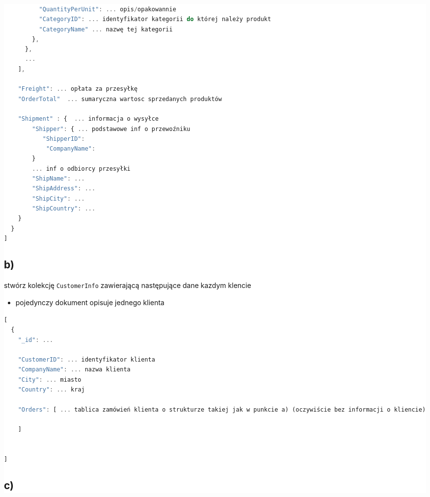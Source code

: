 ```js
          "QuantityPerUnit": ... opis/opakowannie
          "CategoryID": ... identyfikator kategorii do której należy produkt
          "CategoryName" ... nazwę tej kategorii
        },
      },
      ...
    ],

    "Freight": ... opłata za przesyłkę
    "OrderTotal"  ... sumaryczna wartosc sprzedanych produktów

    "Shipment" : {  ... informacja o wysyłce
        "Shipper": { ... podstawowe inf o przewoźniku
           "ShipperID":
            "CompanyName":
        }
        ... inf o odbiorcy przesyłki
        "ShipName": ...
        "ShipAddress": ...
        "ShipCity": ...
        "ShipCountry": ...
    }
  }
]
```

## b)

stwórz kolekcję `CustomerInfo` zawierającą następujące dane kazdym klencie

- pojedynczy dokument opisuje jednego klienta

```js
[
  {
    "_id": ...

    "CustomerID": ... identyfikator klienta
    "CompanyName": ... nazwa klienta
    "City": ... miasto
    "Country": ... kraj

	"Orders": [ ... tablica zamówień klienta o strukturze takiej jak w punkcie a) (oczywiście bez informacji o kliencie)

	]


]
```

## c)
